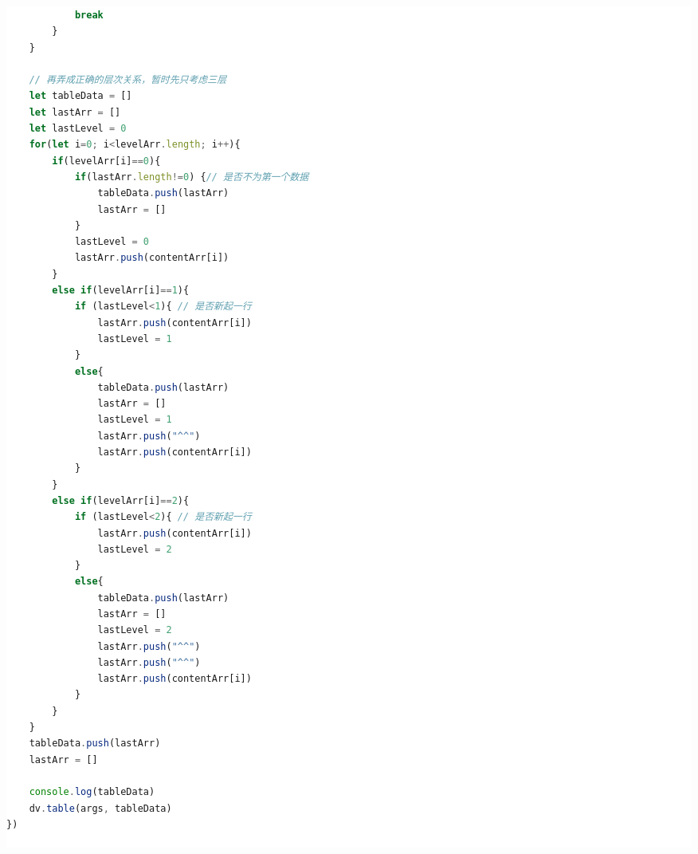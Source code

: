 ```js
			break
		}
	}

	// 再弄成正确的层次关系，暂时先只考虑三层
	let tableData = []
	let lastArr = []
	let lastLevel = 0
	for(let i=0; i<levelArr.length; i++){
		if(levelArr[i]==0){
			if(lastArr.length!=0) {// 是否不为第一个数据
				tableData.push(lastArr)
				lastArr = []
			}
			lastLevel = 0
			lastArr.push(contentArr[i])
		}
		else if(levelArr[i]==1){
			if (lastLevel<1){ // 是否新起一行
				lastArr.push(contentArr[i])
				lastLevel = 1
			}
			else{
				tableData.push(lastArr)
				lastArr = []
				lastLevel = 1
				lastArr.push("^^")
				lastArr.push(contentArr[i])
			}
		}
		else if(levelArr[i]==2){
			if (lastLevel<2){ // 是否新起一行
				lastArr.push(contentArr[i])
				lastLevel = 2
			}
			else{
				tableData.push(lastArr)
				lastArr = []
				lastLevel = 2
				lastArr.push("^^")
				lastArr.push("^^")
				lastArr.push(contentArr[i])
			}
		}
	}
	tableData.push(lastArr)
	lastArr = []
	
	console.log(tableData)
	dv.table(args, tableData)
})  



```
